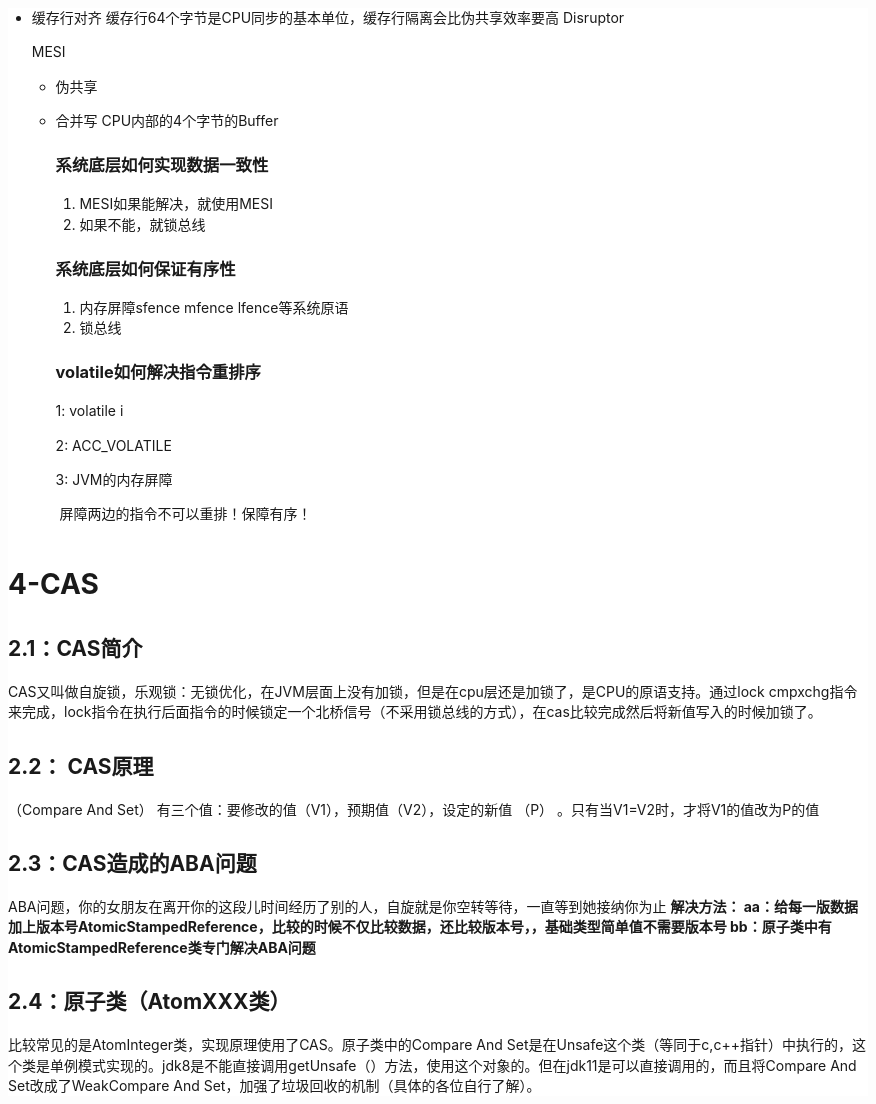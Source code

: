 * 缓存行对齐
  缓存行64个字节是CPU同步的基本单位，缓存行隔离会比伪共享效率要高
  Disruptor
  
    MESI
  
  * 伪共享
  
  * 合并写
    CPU内部的4个字节的Buffer
    
    ### 系统底层如何实现数据一致性
    
    1. MESI如果能解决，就使用MESI
    2. 如果不能，就锁总线
    
    ### 系统底层如何保证有序性
    
    1. 内存屏障sfence mfence lfence等系统原语
    2. 锁总线
    
    ### volatile如何解决指令重排序
    
    1: volatile i
    
    2: ACC_VOLATILE
    
    3: JVM的内存屏障
    
    ​	屏障两边的指令不可以重排！保障有序！





# 4-CAS
## 2.1：CAS简介
CAS又叫做自旋锁，乐观锁：无锁优化，在JVM层面上没有加锁，但是在cpu层还是加锁了，是CPU的原语支持。通过lock cmpxchg指令来完成，lock指令在执行后面指令的时候锁定一个北桥信号（不采用锁总线的方式），在cas比较完成然后将新值写入的时候加锁了。

## 2.2： CAS原理
 （Compare And Set） 
 有三个值：要修改的值（V1），预期值（V2），设定的新值 （P） 。只有当V1=V2时，才将V1的值改为P的值
 
## 2.3：CAS造成的ABA问题
ABA问题，你的女朋友在离开你的这段儿时间经历了别的人，自旋就是你空转等待，一直等到她接纳你为止
**解决方法：
aa：给每一版数据加上版本号AtomicStampedReference，比较的时候不仅比较数据，还比较版本号，，基础类型简单值不需要版本号
bb：原子类中有AtomicStampedReference类专门解决ABA问题**

## 2.4：原子类（AtomXXX类）
比较常见的是AtomInteger类，实现原理使用了CAS。原子类中的Compare And Set是在Unsafe这个类（等同于c,c++指针）中执行的，这个类是单例模式实现的。jdk8是不能直接调用getUnsafe（）方法，使用这个对象的。但在jdk11是可以直接调用的，而且将Compare And Set改成了WeakCompare And Set，加强了垃圾回收的机制（具体的各位自行了解）。
